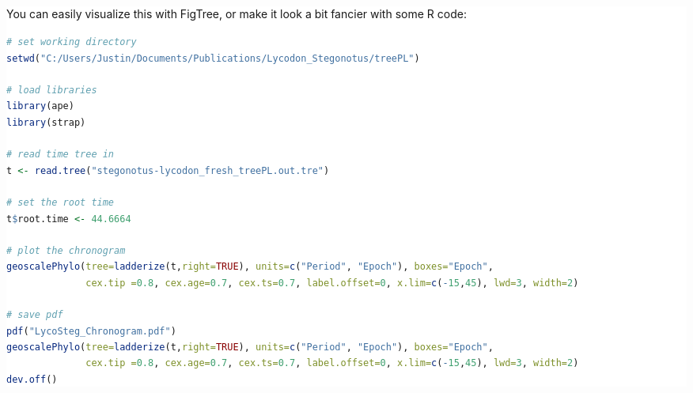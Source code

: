 You can easily visualize this with FigTree, or make it look a bit fancier with some R code:

```R
# set working directory
setwd("C:/Users/Justin/Documents/Publications/Lycodon_Stegonotus/treePL")

# load libraries
library(ape)
library(strap)

# read time tree in
t <- read.tree("stegonotus-lycodon_fresh_treePL.out.tre")

# set the root time
t$root.time <- 44.6664

# plot the chronogram
geoscalePhylo(tree=ladderize(t,right=TRUE), units=c("Period", "Epoch"), boxes="Epoch", 
              cex.tip =0.8, cex.age=0.7, cex.ts=0.7, label.offset=0, x.lim=c(-15,45), lwd=3, width=2) 

# save pdf
pdf("LycoSteg_Chronogram.pdf")
geoscalePhylo(tree=ladderize(t,right=TRUE), units=c("Period", "Epoch"), boxes="Epoch", 
              cex.tip =0.8, cex.age=0.7, cex.ts=0.7, label.offset=0, x.lim=c(-15,45), lwd=3, width=2) 
dev.off()
```
